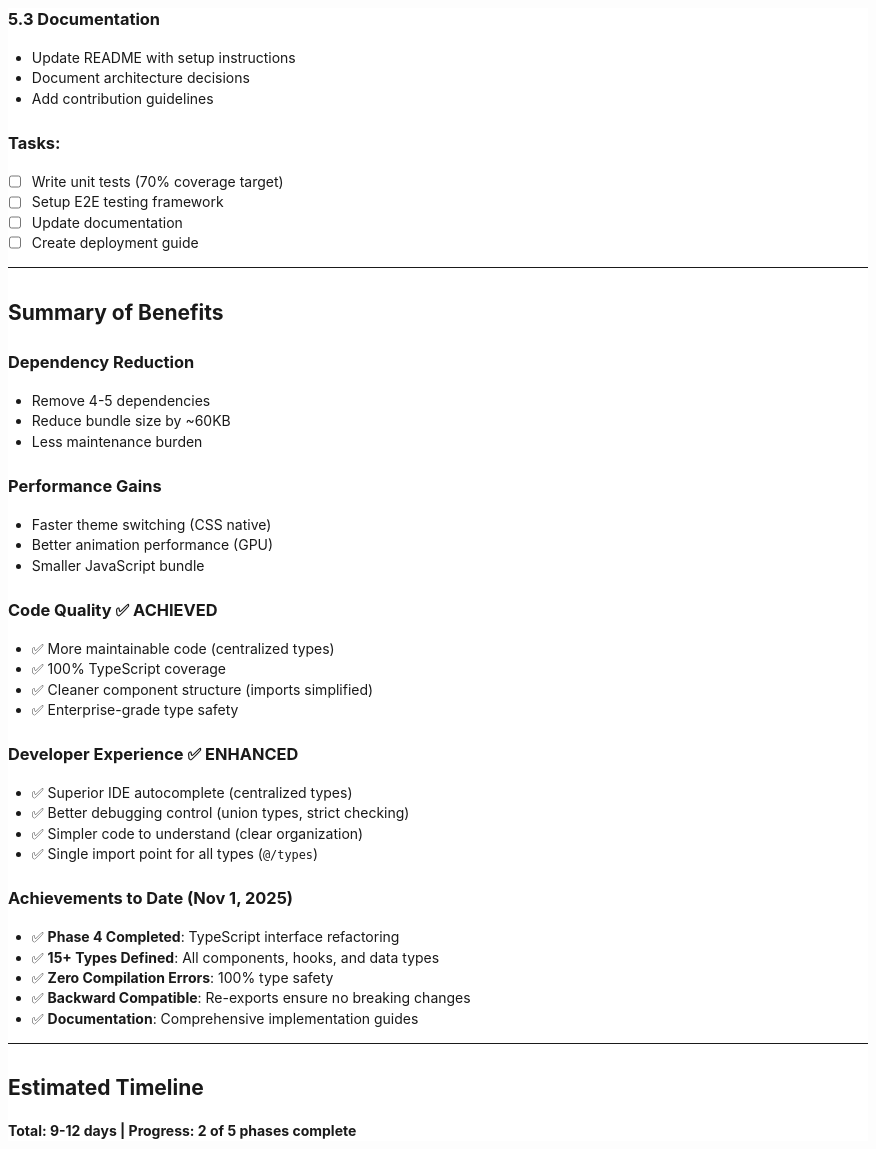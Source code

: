 ### 5.3 Documentation
- Update README with setup instructions
- Document architecture decisions
- Add contribution guidelines

### Tasks:
- [ ] Write unit tests (70% coverage target)
- [ ] Setup E2E testing framework
- [ ] Update documentation
- [ ] Create deployment guide

---

## Summary of Benefits

### Dependency Reduction
- Remove 4-5 dependencies
- Reduce bundle size by ~60KB
- Less maintenance burden

### Performance Gains
- Faster theme switching (CSS native)
- Better animation performance (GPU)
- Smaller JavaScript bundle

### Code Quality ✅ ACHIEVED
- ✅ More maintainable code (centralized types)
- ✅ 100% TypeScript coverage
- ✅ Cleaner component structure (imports simplified)
- ✅ Enterprise-grade type safety

### Developer Experience ✅ ENHANCED
- ✅ Superior IDE autocomplete (centralized types)
- ✅ Better debugging control (union types, strict checking)
- ✅ Simpler code to understand (clear organization)
- ✅ Single import point for all types (`@/types`)

### Achievements to Date (Nov 1, 2025)
- ✅ **Phase 4 Completed**: TypeScript interface refactoring
- ✅ **15+ Types Defined**: All components, hooks, and data types
- ✅ **Zero Compilation Errors**: 100% type safety
- ✅ **Backward Compatible**: Re-exports ensure no breaking changes
- ✅ **Documentation**: Comprehensive implementation guides

---

## Estimated Timeline
**Total: 9-12 days | Progress: 2 of 5 phases complete**
